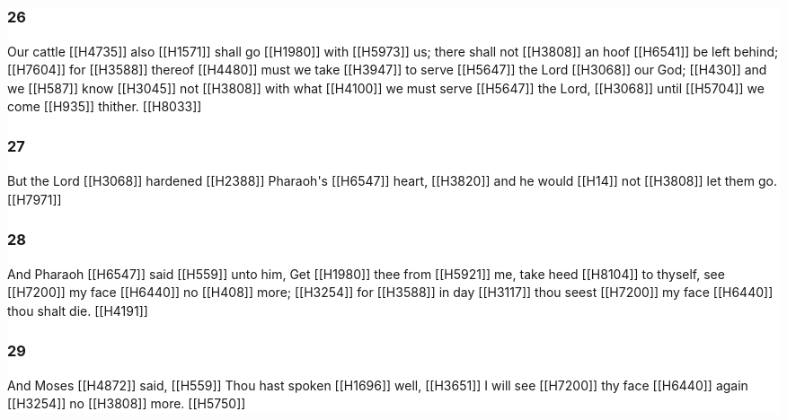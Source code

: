 ### 26
Our cattle [[H4735]] also [[H1571]] shall go [[H1980]] with [[H5973]] us; there shall not [[H3808]] an hoof [[H6541]] be left behind; [[H7604]] for [[H3588]] thereof [[H4480]] must we take [[H3947]] to serve [[H5647]] the Lord [[H3068]] our God; [[H430]] and we [[H587]] know [[H3045]] not [[H3808]] with what [[H4100]] we must serve [[H5647]] the Lord, [[H3068]] until [[H5704]] we come [[H935]] thither. [[H8033]]

### 27
But the Lord [[H3068]] hardened [[H2388]] Pharaoh's [[H6547]] heart, [[H3820]] and he would [[H14]] not [[H3808]] let them go. [[H7971]]

### 28
And Pharaoh [[H6547]] said [[H559]] unto him, Get [[H1980]] thee from [[H5921]] me, take heed [[H8104]] to thyself, see [[H7200]] my face [[H6440]] no [[H408]] more; [[H3254]] for [[H3588]] in day [[H3117]] thou seest [[H7200]] my face [[H6440]] thou shalt die. [[H4191]]

### 29
And Moses [[H4872]] said, [[H559]] Thou hast spoken [[H1696]] well, [[H3651]] I will see [[H7200]] thy face [[H6440]] again [[H3254]] no [[H3808]] more. [[H5750]]